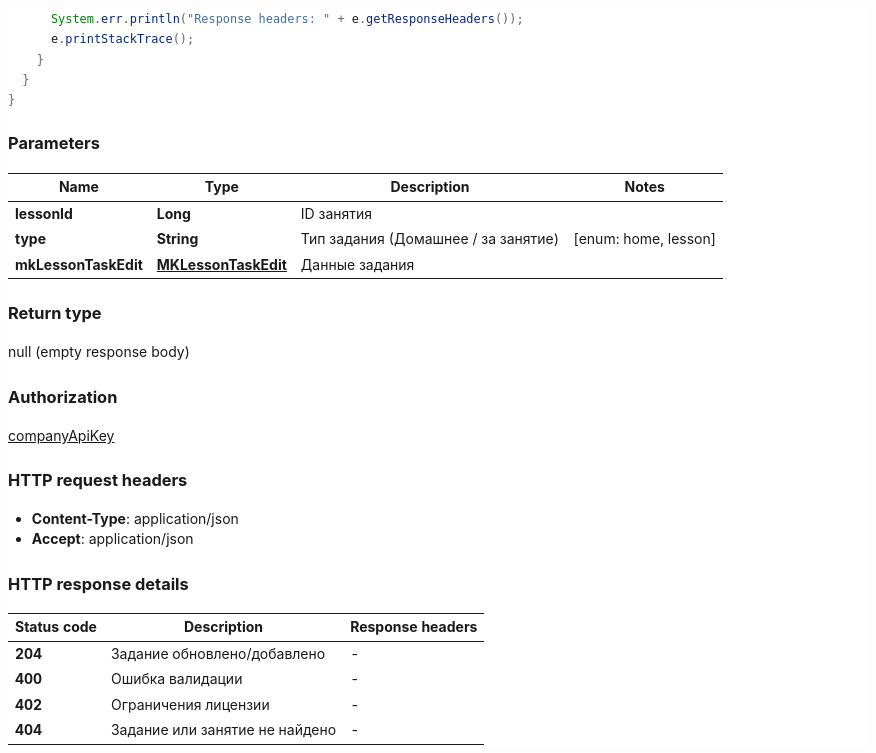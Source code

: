 ```java
      System.err.println("Response headers: " + e.getResponseHeaders());
      e.printStackTrace();
    }
  }
}
```

### Parameters

Name | Type | Description  | Notes
------------- | ------------- | ------------- | -------------
 **lessonId** | **Long**| ID занятия |
 **type** | **String**| Тип задания (Домашнее / за занятие) | [enum: home, lesson]
 **mkLessonTaskEdit** | [**MKLessonTaskEdit**](MKLessonTaskEdit.md)| Данные задания |

### Return type

null (empty response body)

### Authorization

[companyApiKey](../README.md#companyApiKey)

### HTTP request headers

 - **Content-Type**: application/json
 - **Accept**: application/json

### HTTP response details
| Status code | Description | Response headers |
|-------------|-------------|------------------|
**204** | Задание обновлено/добавлено |  -  |
**400** | Ошибка валидации |  -  |
**402** | Ограничения лицензии |  -  |
**404** | Задание или занятие не найдено |  -  |

